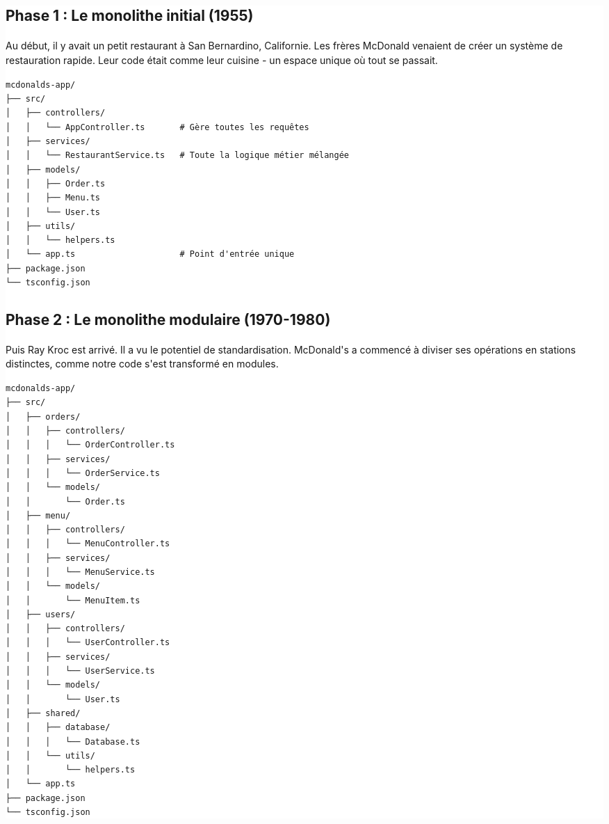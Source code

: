 ## Phase 1 : Le monolithe initial (1955)

Au début, il y avait un petit restaurant à San Bernardino, Californie. Les frères McDonald venaient de créer un système de restauration rapide. Leur code était comme leur cuisine - un espace unique où tout se passait.

```
mcdonalds-app/
├── src/
│   ├── controllers/
│   │   └── AppController.ts       # Gère toutes les requêtes
│   ├── services/
│   │   └── RestaurantService.ts   # Toute la logique métier mélangée
│   ├── models/
│   │   ├── Order.ts
│   │   ├── Menu.ts
│   │   └── User.ts
│   ├── utils/
│   │   └── helpers.ts
│   └── app.ts                     # Point d'entrée unique
├── package.json
└── tsconfig.json
```

## Phase 2 : Le monolithe modulaire (1970-1980)

Puis Ray Kroc est arrivé. Il a vu le potentiel de standardisation. McDonald's a commencé à diviser ses opérations en stations distinctes, comme notre code s'est transformé en modules.

```
mcdonalds-app/
├── src/
│   ├── orders/
│   │   ├── controllers/
│   │   │   └── OrderController.ts
│   │   ├── services/
│   │   │   └── OrderService.ts
│   │   └── models/
│   │       └── Order.ts
│   ├── menu/
│   │   ├── controllers/
│   │   │   └── MenuController.ts
│   │   ├── services/
│   │   │   └── MenuService.ts
│   │   └── models/
│   │       └── MenuItem.ts
│   ├── users/
│   │   ├── controllers/
│   │   │   └── UserController.ts
│   │   ├── services/
│   │   │   └── UserService.ts
│   │   └── models/
│   │       └── User.ts
│   ├── shared/
│   │   ├── database/
│   │   │   └── Database.ts
│   │   └── utils/
│   │       └── helpers.ts
│   └── app.ts
├── package.json
└── tsconfig.json
```
